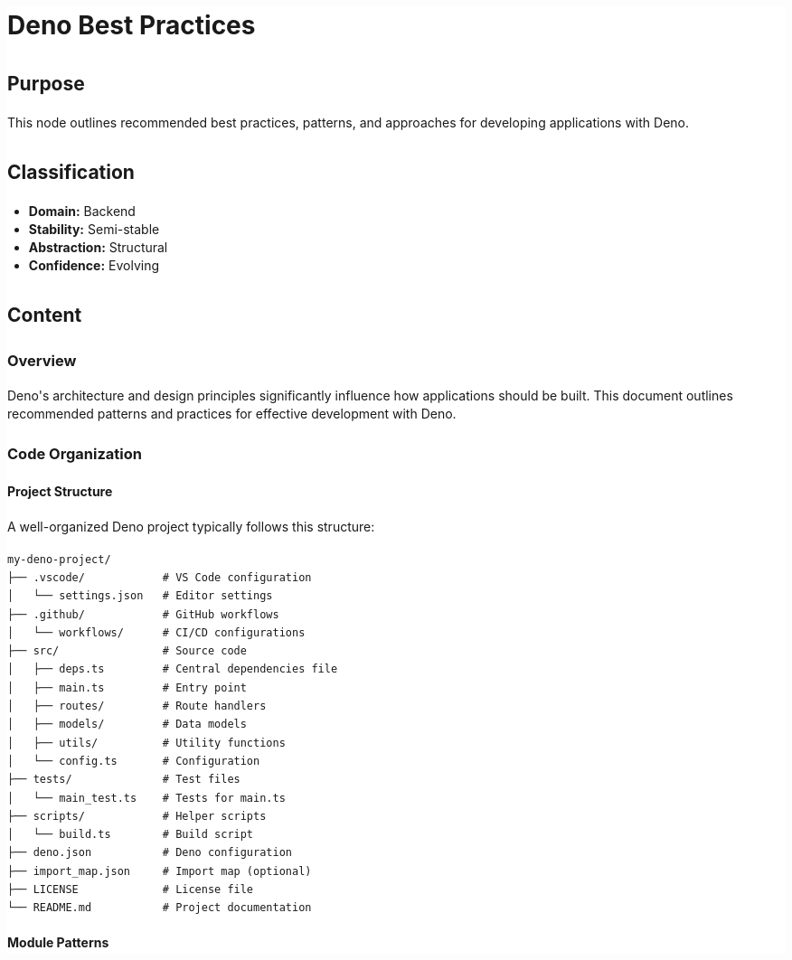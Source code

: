 # Deno Best Practices

## Purpose
This node outlines recommended best practices, patterns, and approaches for developing applications with Deno.

## Classification
- **Domain:** Backend
- **Stability:** Semi-stable
- **Abstraction:** Structural
- **Confidence:** Evolving

## Content

### Overview

Deno's architecture and design principles significantly influence how applications should be built. This document outlines recommended patterns and practices for effective development with Deno.

### Code Organization

#### Project Structure

A well-organized Deno project typically follows this structure:

```
my-deno-project/
├── .vscode/            # VS Code configuration
│   └── settings.json   # Editor settings
├── .github/            # GitHub workflows
│   └── workflows/      # CI/CD configurations
├── src/                # Source code
│   ├── deps.ts         # Central dependencies file
│   ├── main.ts         # Entry point
│   ├── routes/         # Route handlers
│   ├── models/         # Data models
│   ├── utils/          # Utility functions
│   └── config.ts       # Configuration
├── tests/              # Test files
│   └── main_test.ts    # Tests for main.ts
├── scripts/            # Helper scripts
│   └── build.ts        # Build script
├── deno.json           # Deno configuration
├── import_map.json     # Import map (optional)
├── LICENSE             # License file
└── README.md           # Project documentation
```

#### Module Patterns
